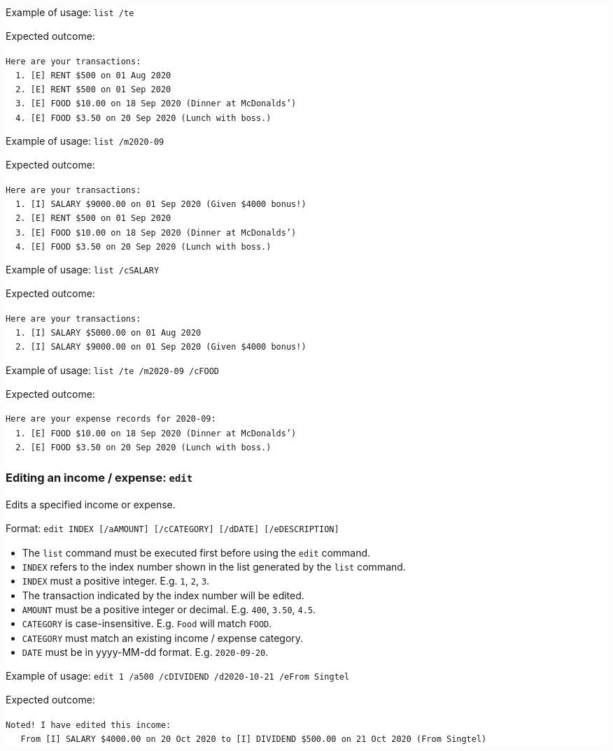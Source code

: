 Example of usage: `list /te`  

Expected outcome:
```
Here are your transactions:
  1. [E] RENT $500 on 01 Aug 2020
  2. [E] RENT $500 on 01 Sep 2020
  3. [E] FOOD $10.00 on 18 Sep 2020 (Dinner at McDonalds’)
  4. [E] FOOD $3.50 on 20 Sep 2020 (Lunch with boss.)
```
Example of usage: `list /m2020-09`  

Expected outcome:
```
Here are your transactions:
  1. [I] SALARY $9000.00 on 01 Sep 2020 (Given $4000 bonus!)
  2. [E] RENT $500 on 01 Sep 2020
  3. [E] FOOD $10.00 on 18 Sep 2020 (Dinner at McDonalds’)
  4. [E] FOOD $3.50 on 20 Sep 2020 (Lunch with boss.)
```
Example of usage: `list /cSALARY`  

Expected outcome:
```
Here are your transactions:
  1. [I] SALARY $5000.00 on 01 Aug 2020
  2. [I] SALARY $9000.00 on 01 Sep 2020 (Given $4000 bonus!)
```
Example of usage: `list /te /m2020-09 /cFOOD` 

Expected outcome:
```
Here are your expense records for 2020-09:
  1. [E] FOOD $10.00 on 18 Sep 2020 (Dinner at McDonalds’)
  2. [E] FOOD $3.50 on 20 Sep 2020 (Lunch with boss.)
```

### Editing an income / expense: `edit`
Edits a specified income or expense.

Format: `edit INDEX [/aAMOUNT] [/cCATEGORY] [/dDATE] [/eDESCRIPTION]`
- The `list` command must be executed first before using the `edit` command.
- `INDEX` refers to the index number shown in the list generated by the `list` command.
- `INDEX` must a positive integer. E.g. `1`, `2`, `3`.
- The transaction indicated by the index number will be edited.
- `AMOUNT` must be a positive integer or decimal. E.g. `400`, `3.50`, `4.5`.
- `CATEGORY` is case-insensitive. E.g. `Food` will match `FOOD`.
- `CATEGORY` must match an existing income / expense category.
- `DATE` must be in yyyy-MM-dd format. E.g. `2020-09-20`.

Example of usage: `edit 1 /a500 /cDIVIDEND /d2020-10-21 /eFrom Singtel`

Expected outcome:
```
Noted! I have edited this income: 
   From [I] SALARY $4000.00 on 20 Oct 2020 to [I] DIVIDEND $500.00 on 21 Oct 2020 (From Singtel)
```
